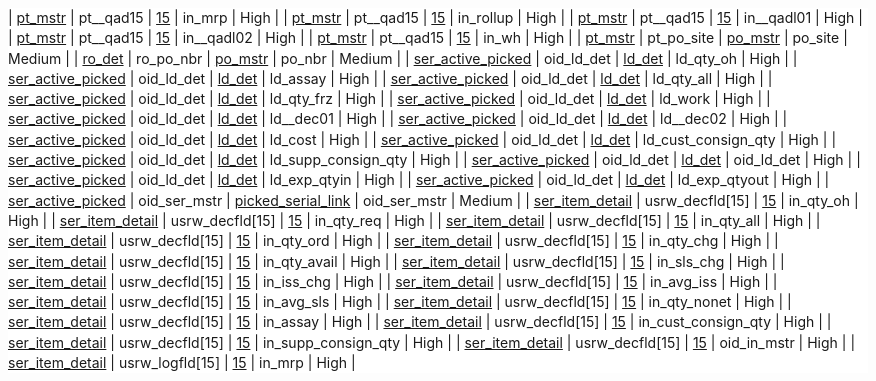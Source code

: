 | [pt_mstr](dbo.pt_mstr/pt_mstr_field_names.md) | pt__qad15 | [15](dbo.15/15_field_names.md) | in_mrp | High |
| [pt_mstr](dbo.pt_mstr/pt_mstr_field_names.md) | pt__qad15 | [15](dbo.15/15_field_names.md) | in_rollup | High |
| [pt_mstr](dbo.pt_mstr/pt_mstr_field_names.md) | pt__qad15 | [15](dbo.15/15_field_names.md) | in__qadl01 | High |
| [pt_mstr](dbo.pt_mstr/pt_mstr_field_names.md) | pt__qad15 | [15](dbo.15/15_field_names.md) | in__qadl02 | High |
| [pt_mstr](dbo.pt_mstr/pt_mstr_field_names.md) | pt__qad15 | [15](dbo.15/15_field_names.md) | in_wh | High |
| [pt_mstr](dbo.pt_mstr/pt_mstr_field_names.md) | pt_po_site | [po_mstr](dbo.po_mstr/po_mstr_field_names.md) | po_site | Medium |
| [ro_det](dbo.ro_det/ro_det_field_names.md) | ro_po_nbr | [po_mstr](dbo.po_mstr/po_mstr_field_names.md) | po_nbr | Medium |
| [ser_active_picked](dbo.ser_active_picked/ser_active_picked_field_names.md) | oid_ld_det | [ld_det](dbo.ld_det/ld_det_field_names.md) | ld_qty_oh | High |
| [ser_active_picked](dbo.ser_active_picked/ser_active_picked_field_names.md) | oid_ld_det | [ld_det](dbo.ld_det/ld_det_field_names.md) | ld_assay | High |
| [ser_active_picked](dbo.ser_active_picked/ser_active_picked_field_names.md) | oid_ld_det | [ld_det](dbo.ld_det/ld_det_field_names.md) | ld_qty_all | High |
| [ser_active_picked](dbo.ser_active_picked/ser_active_picked_field_names.md) | oid_ld_det | [ld_det](dbo.ld_det/ld_det_field_names.md) | ld_qty_frz | High |
| [ser_active_picked](dbo.ser_active_picked/ser_active_picked_field_names.md) | oid_ld_det | [ld_det](dbo.ld_det/ld_det_field_names.md) | ld_work | High |
| [ser_active_picked](dbo.ser_active_picked/ser_active_picked_field_names.md) | oid_ld_det | [ld_det](dbo.ld_det/ld_det_field_names.md) | ld__dec01 | High |
| [ser_active_picked](dbo.ser_active_picked/ser_active_picked_field_names.md) | oid_ld_det | [ld_det](dbo.ld_det/ld_det_field_names.md) | ld__dec02 | High |
| [ser_active_picked](dbo.ser_active_picked/ser_active_picked_field_names.md) | oid_ld_det | [ld_det](dbo.ld_det/ld_det_field_names.md) | ld_cost | High |
| [ser_active_picked](dbo.ser_active_picked/ser_active_picked_field_names.md) | oid_ld_det | [ld_det](dbo.ld_det/ld_det_field_names.md) | ld_cust_consign_qty | High |
| [ser_active_picked](dbo.ser_active_picked/ser_active_picked_field_names.md) | oid_ld_det | [ld_det](dbo.ld_det/ld_det_field_names.md) | ld_supp_consign_qty | High |
| [ser_active_picked](dbo.ser_active_picked/ser_active_picked_field_names.md) | oid_ld_det | [ld_det](dbo.ld_det/ld_det_field_names.md) | oid_ld_det | High |
| [ser_active_picked](dbo.ser_active_picked/ser_active_picked_field_names.md) | oid_ld_det | [ld_det](dbo.ld_det/ld_det_field_names.md) | ld_exp_qtyin | High |
| [ser_active_picked](dbo.ser_active_picked/ser_active_picked_field_names.md) | oid_ld_det | [ld_det](dbo.ld_det/ld_det_field_names.md) | ld_exp_qtyout | High |
| [ser_active_picked](dbo.ser_active_picked/ser_active_picked_field_names.md) | oid_ser_mstr | [picked_serial_link](dbo.picked_serial_link/picked_serial_link_field_names.md) | oid_ser_mstr | Medium |
| [ser_item_detail](dbo.ser_item_detail/ser_item_detail_field_names.md) | usrw_decfld[15] | [15](dbo.15/15_field_names.md) | in_qty_oh | High |
| [ser_item_detail](dbo.ser_item_detail/ser_item_detail_field_names.md) | usrw_decfld[15] | [15](dbo.15/15_field_names.md) | in_qty_req | High |
| [ser_item_detail](dbo.ser_item_detail/ser_item_detail_field_names.md) | usrw_decfld[15] | [15](dbo.15/15_field_names.md) | in_qty_all | High |
| [ser_item_detail](dbo.ser_item_detail/ser_item_detail_field_names.md) | usrw_decfld[15] | [15](dbo.15/15_field_names.md) | in_qty_ord | High |
| [ser_item_detail](dbo.ser_item_detail/ser_item_detail_field_names.md) | usrw_decfld[15] | [15](dbo.15/15_field_names.md) | in_qty_chg | High |
| [ser_item_detail](dbo.ser_item_detail/ser_item_detail_field_names.md) | usrw_decfld[15] | [15](dbo.15/15_field_names.md) | in_qty_avail | High |
| [ser_item_detail](dbo.ser_item_detail/ser_item_detail_field_names.md) | usrw_decfld[15] | [15](dbo.15/15_field_names.md) | in_sls_chg | High |
| [ser_item_detail](dbo.ser_item_detail/ser_item_detail_field_names.md) | usrw_decfld[15] | [15](dbo.15/15_field_names.md) | in_iss_chg | High |
| [ser_item_detail](dbo.ser_item_detail/ser_item_detail_field_names.md) | usrw_decfld[15] | [15](dbo.15/15_field_names.md) | in_avg_iss | High |
| [ser_item_detail](dbo.ser_item_detail/ser_item_detail_field_names.md) | usrw_decfld[15] | [15](dbo.15/15_field_names.md) | in_avg_sls | High |
| [ser_item_detail](dbo.ser_item_detail/ser_item_detail_field_names.md) | usrw_decfld[15] | [15](dbo.15/15_field_names.md) | in_qty_nonet | High |
| [ser_item_detail](dbo.ser_item_detail/ser_item_detail_field_names.md) | usrw_decfld[15] | [15](dbo.15/15_field_names.md) | in_assay | High |
| [ser_item_detail](dbo.ser_item_detail/ser_item_detail_field_names.md) | usrw_decfld[15] | [15](dbo.15/15_field_names.md) | in_cust_consign_qty | High |
| [ser_item_detail](dbo.ser_item_detail/ser_item_detail_field_names.md) | usrw_decfld[15] | [15](dbo.15/15_field_names.md) | in_supp_consign_qty | High |
| [ser_item_detail](dbo.ser_item_detail/ser_item_detail_field_names.md) | usrw_decfld[15] | [15](dbo.15/15_field_names.md) | oid_in_mstr | High |
| [ser_item_detail](dbo.ser_item_detail/ser_item_detail_field_names.md) | usrw_logfld[15] | [15](dbo.15/15_field_names.md) | in_mrp | High |